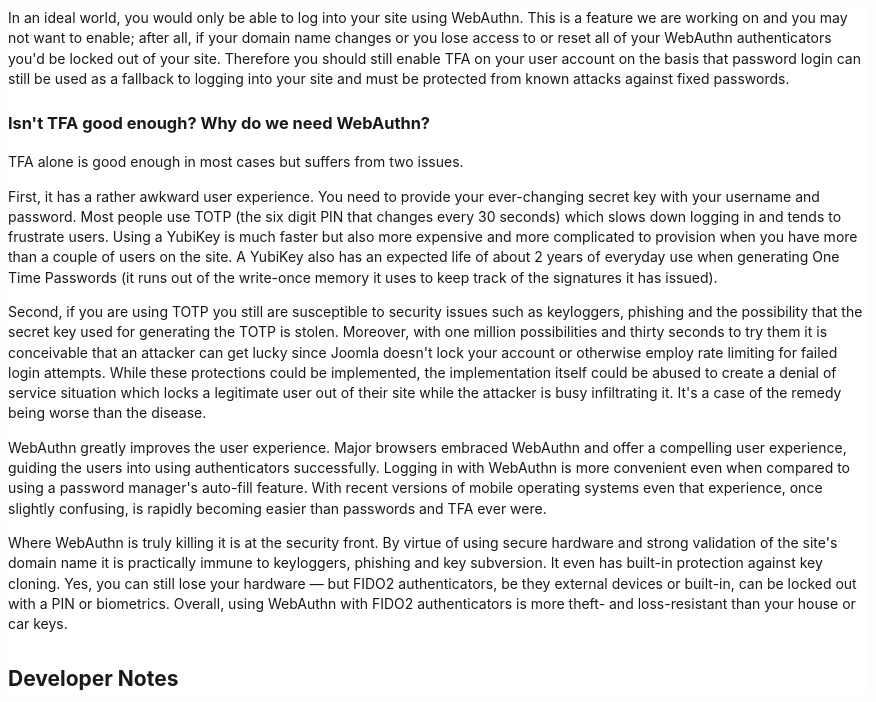 In an ideal world, you would only be able to log into your site using
WebAuthn. This is a feature we are working on and you may not want to
enable; after all, if your domain name changes or you lose access to or
reset all of your WebAuthn authenticators you'd be locked out of your
site. Therefore you should still enable TFA on your user account on the
basis that password login can still be used as a fallback to logging
into your site and must be protected from known attacks against fixed
passwords.

### Isn't TFA good enough? Why do we need WebAuthn?

TFA alone is good enough in most cases but suffers from two issues.

First, it has a rather awkward user experience. You need to provide your
ever-changing secret key with your username and password. Most people
use TOTP (the six digit PIN that changes every 30 seconds) which slows
down logging in and tends to frustrate users. Using a YubiKey is much
faster but also more expensive and more complicated to provision when
you have more than a couple of users on the site. A YubiKey also has an
expected life of about 2 years of everyday use when generating One Time
Passwords (it runs out of the write-once memory it uses to keep track of
the signatures it has issued).

Second, if you are using TOTP you still are susceptible to security
issues such as keyloggers, phishing and the possibility that the secret
key used for generating the TOTP is stolen. Moreover, with one million
possibilities and thirty seconds to try them it is conceivable that an
attacker can get lucky since Joomla doesn't lock your account or
otherwise employ rate limiting for failed login attempts. While these
protections could be implemented, the implementation itself could be
abused to create a denial of service situation which locks a legitimate
user out of their site while the attacker is busy infiltrating it. It's
a case of the remedy being worse than the disease.

WebAuthn greatly improves the user experience. Major browsers embraced
WebAuthn and offer a compelling user experience, guiding the users into
using authenticators successfully. Logging in with WebAuthn is more
convenient even when compared to using a password manager's auto-fill
feature. With recent versions of mobile operating systems even that
experience, once slightly confusing, is rapidly becoming easier than
passwords and TFA ever were.

Where WebAuthn is truly killing it is at the security front. By virtue
of using secure hardware and strong validation of the site's domain name
it is practically immune to keyloggers, phishing and key subversion. It
even has built-in protection against key cloning. Yes, you can still
lose your hardware — but FIDO2 authenticators, be they external devices
or built-in, can be locked out with a PIN or biometrics. Overall, using
WebAuthn with FIDO2 authenticators is more theft- and loss-resistant
than your house or car keys.

## Developer Notes

